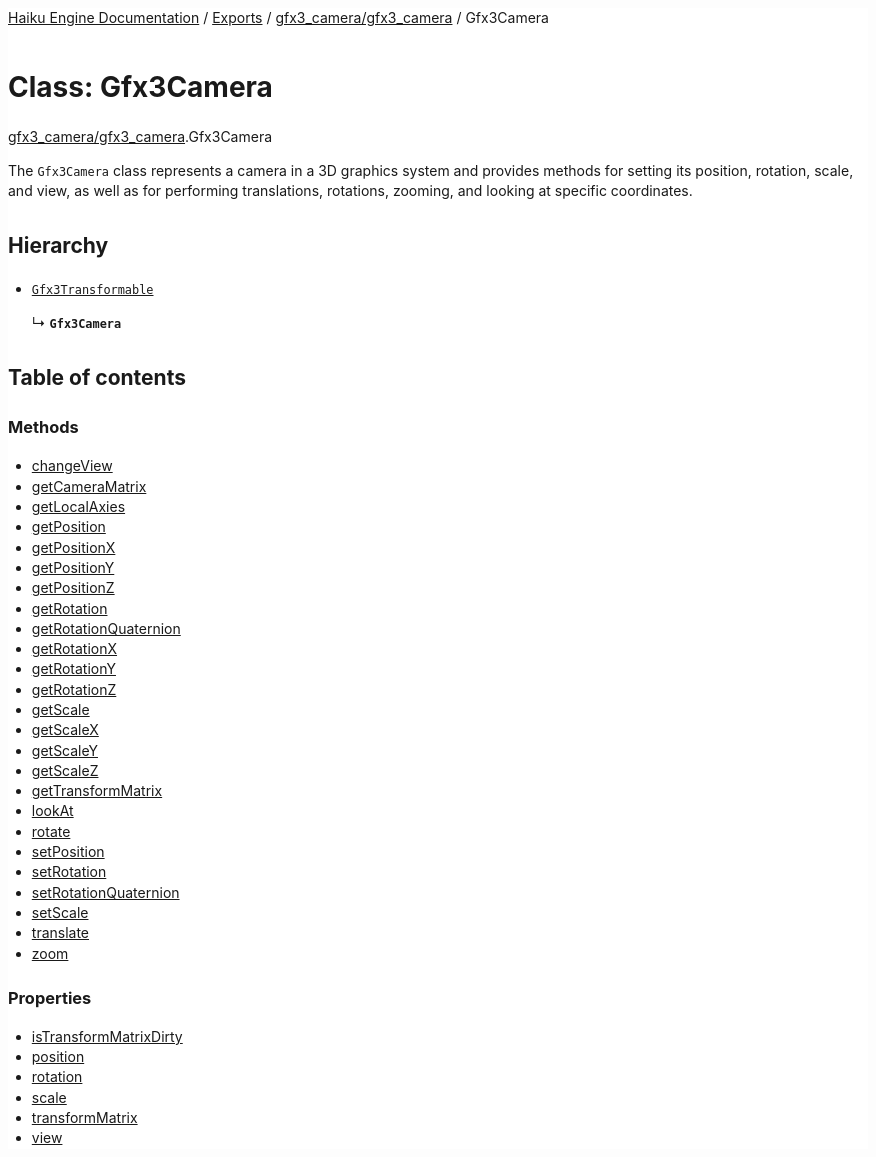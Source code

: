 [Haiku Engine Documentation](../README.md) / [Exports](../modules.md) / [gfx3\_camera/gfx3\_camera](../modules/gfx3_camera_gfx3_camera.md) / Gfx3Camera

# Class: Gfx3Camera

[gfx3_camera/gfx3_camera](../modules/gfx3_camera_gfx3_camera.md).Gfx3Camera

The `Gfx3Camera` class represents a camera in a 3D graphics system and provides methods for setting
its position, rotation, scale, and view, as well as for performing translations, rotations, zooming,
and looking at specific coordinates.

## Hierarchy

- [`Gfx3Transformable`](gfx3_gfx3_transformable$Gfx3Transformable.md)

  ↳ **`Gfx3Camera`**

## Table of contents

### Methods

- [changeView](gfx3_camera_gfx3_camera$Gfx3Camera.md#changeview)
- [getCameraMatrix](gfx3_camera_gfx3_camera$Gfx3Camera.md#getcameramatrix)
- [getLocalAxies](gfx3_camera_gfx3_camera$Gfx3Camera.md#getlocalaxies)
- [getPosition](gfx3_camera_gfx3_camera$Gfx3Camera.md#getposition)
- [getPositionX](gfx3_camera_gfx3_camera$Gfx3Camera.md#getpositionx)
- [getPositionY](gfx3_camera_gfx3_camera$Gfx3Camera.md#getpositiony)
- [getPositionZ](gfx3_camera_gfx3_camera$Gfx3Camera.md#getpositionz)
- [getRotation](gfx3_camera_gfx3_camera$Gfx3Camera.md#getrotation)
- [getRotationQuaternion](gfx3_camera_gfx3_camera$Gfx3Camera.md#getrotationquaternion)
- [getRotationX](gfx3_camera_gfx3_camera$Gfx3Camera.md#getrotationx)
- [getRotationY](gfx3_camera_gfx3_camera$Gfx3Camera.md#getrotationy)
- [getRotationZ](gfx3_camera_gfx3_camera$Gfx3Camera.md#getrotationz)
- [getScale](gfx3_camera_gfx3_camera$Gfx3Camera.md#getscale)
- [getScaleX](gfx3_camera_gfx3_camera$Gfx3Camera.md#getscalex)
- [getScaleY](gfx3_camera_gfx3_camera$Gfx3Camera.md#getscaley)
- [getScaleZ](gfx3_camera_gfx3_camera$Gfx3Camera.md#getscalez)
- [getTransformMatrix](gfx3_camera_gfx3_camera$Gfx3Camera.md#gettransformmatrix)
- [lookAt](gfx3_camera_gfx3_camera$Gfx3Camera.md#lookat)
- [rotate](gfx3_camera_gfx3_camera$Gfx3Camera.md#rotate)
- [setPosition](gfx3_camera_gfx3_camera$Gfx3Camera.md#setposition)
- [setRotation](gfx3_camera_gfx3_camera$Gfx3Camera.md#setrotation)
- [setRotationQuaternion](gfx3_camera_gfx3_camera$Gfx3Camera.md#setrotationquaternion)
- [setScale](gfx3_camera_gfx3_camera$Gfx3Camera.md#setscale)
- [translate](gfx3_camera_gfx3_camera$Gfx3Camera.md#translate)
- [zoom](gfx3_camera_gfx3_camera$Gfx3Camera.md#zoom)

### Properties

- [isTransformMatrixDirty](gfx3_camera_gfx3_camera$Gfx3Camera.md#istransformmatrixdirty)
- [position](gfx3_camera_gfx3_camera$Gfx3Camera.md#position)
- [rotation](gfx3_camera_gfx3_camera$Gfx3Camera.md#rotation)
- [scale](gfx3_camera_gfx3_camera$Gfx3Camera.md#scale)
- [transformMatrix](gfx3_camera_gfx3_camera$Gfx3Camera.md#transformmatrix)
- [view](gfx3_camera_gfx3_camera$Gfx3Camera.md#view)
